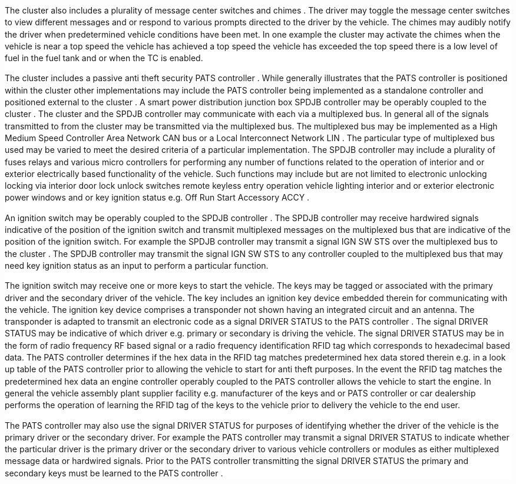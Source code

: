 The cluster also includes a plurality of message center switches and chimes . The driver may toggle the message center switches to view different messages and or respond to various prompts directed to the driver by the vehicle. The chimes may audibly notify the driver when predetermined vehicle conditions have been met. In one example the cluster may activate the chimes when the vehicle is near a top speed the vehicle has achieved a top speed the vehicle has exceeded the top speed there is a low level of fuel in the fuel tank and or when the TC is enabled.

The cluster includes a passive anti theft security PATS controller . While generally illustrates that the PATS controller is positioned within the cluster other implementations may include the PATS controller being implemented as a standalone controller and positioned external to the cluster . A smart power distribution junction box SPDJB controller may be operably coupled to the cluster . The cluster and the SPDJB controller may communicate with each via a multiplexed bus. In general all of the signals transmitted to from the cluster may be transmitted via the multiplexed bus. The multiplexed bus may be implemented as a High Medium Speed Controller Area Network CAN bus or a Local Interconnect Network LIN . The particular type of multiplexed bus used may be varied to meet the desired criteria of a particular implementation. The SPDJB controller may include a plurality of fuses relays and various micro controllers for performing any number of functions related to the operation of interior and or exterior electrically based functionality of the vehicle. Such functions may include but are not limited to electronic unlocking locking via interior door lock unlock switches remote keyless entry operation vehicle lighting interior and or exterior electronic power windows and or key ignition status e.g. Off Run Start Accessory ACCY .

An ignition switch may be operably coupled to the SPDJB controller . The SPDJB controller may receive hardwired signals indicative of the position of the ignition switch and transmit multiplexed messages on the multiplexed bus that are indicative of the position of the ignition switch. For example the SPDJB controller may transmit a signal IGN SW STS over the multiplexed bus to the cluster . The SPDJB controller may transmit the signal IGN SW STS to any controller coupled to the multiplexed bus that may need key ignition status as an input to perform a particular function.

The ignition switch may receive one or more keys to start the vehicle. The keys may be tagged or associated with the primary driver and the secondary driver of the vehicle. The key includes an ignition key device embedded therein for communicating with the vehicle. The ignition key device comprises a transponder not shown having an integrated circuit and an antenna. The transponder is adapted to transmit an electronic code as a signal DRIVER STATUS to the PATS controller . The signal DRIVER STATUS may be indicative of which driver e.g. primary or secondary is driving the vehicle. The signal DRIVER STATUS may be in the form of radio frequency RF based signal or a radio frequency identification RFID tag which corresponds to hexadecimal based data. The PATS controller determines if the hex data in the RFID tag matches predetermined hex data stored therein e.g. in a look up table of the PATS controller prior to allowing the vehicle to start for anti theft purposes. In the event the RFID tag matches the predetermined hex data an engine controller operably coupled to the PATS controller allows the vehicle to start the engine. In general the vehicle assembly plant supplier facility e.g. manufacturer of the keys and or PATS controller or car dealership performs the operation of learning the RFID tag of the keys to the vehicle prior to delivery the vehicle to the end user.

The PATS controller may also use the signal DRIVER STATUS for purposes of identifying whether the driver of the vehicle is the primary driver or the secondary driver. For example the PATS controller may transmit a signal DRIVER STATUS  to indicate whether the particular driver is the primary driver or the secondary driver to various vehicle controllers or modules as either multiplexed message data or hardwired signals. Prior to the PATS controller transmitting the signal DRIVER STATUS  the primary and secondary keys must be learned to the PATS controller .
